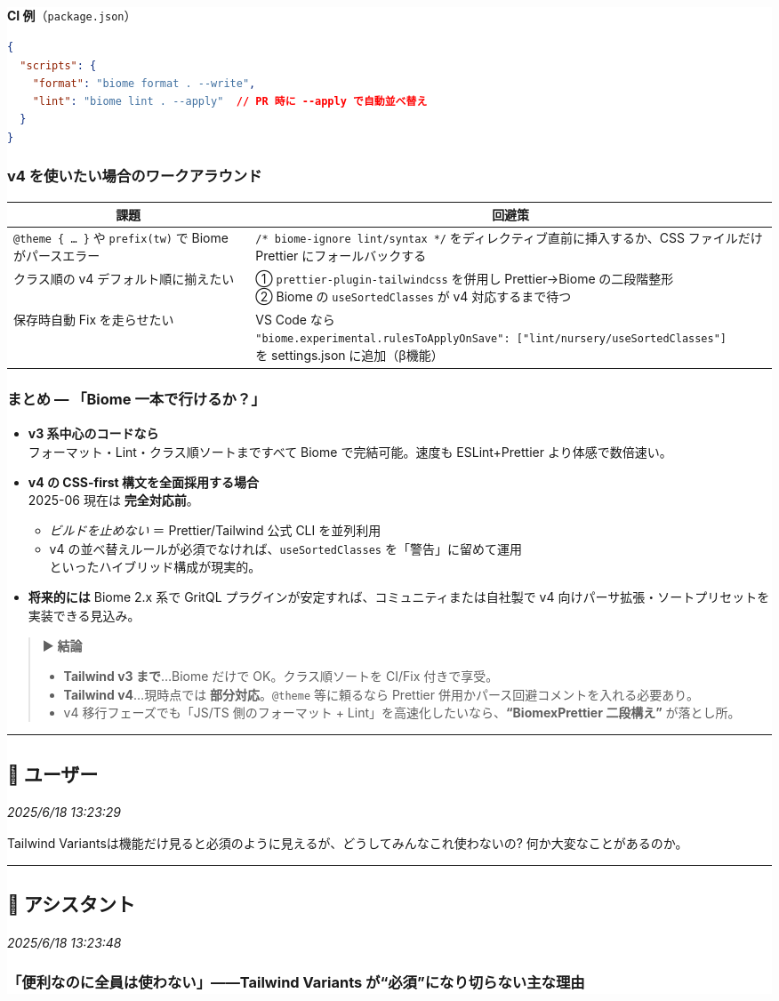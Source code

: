 **CI 例**（`package.json`）

```json
{
  "scripts": {
    "format": "biome format . --write",
    "lint": "biome lint . --apply"  // PR 時に --apply で自動並べ替え
  }
}
```

### v4 を使いたい場合のワークアラウンド

| 課題 | 回避策 |
|------|--------|
| `@theme { … }` や `prefix(tw)` で Biome がパースエラー | `/* biome-ignore lint/syntax */` をディレクティブ直前に挿入するか、CSS ファイルだけ Prettier にフォールバックする |
| クラス順の v4 デフォルト順に揃えたい | ① `prettier-plugin-tailwindcss` を併用し Prettier→Biome の二段階整形<br>② Biome の `useSortedClasses` が v4 対応するまで待つ |
| 保存時自動 Fix を走らせたい | VS Code なら<br>`"biome.experimental.rulesToApplyOnSave": ["lint/nursery/useSortedClasses"]`<br>を settings.json に追加（β機能） |

### まとめ ― 「Biome 一本で行けるか？」

* **v3 系中心のコードなら**  
  フォーマット・Lint・クラス順ソートまですべて Biome で完結可能。速度も ESLint+Prettier より体感で数倍速い。

* **v4 の CSS-first 構文を全面採用する場合**  
  2025-06 現在は **完全対応前**。  
  - *ビルドを止めない* ＝ Prettier/Tailwind 公式 CLI を並列利用  
  - v4 の並べ替えルールが必須でなければ、`useSortedClasses` を「警告」に留めて運用  
  といったハイブリッド構成が現実的。

* **将来的には** Biome 2.x 系で GritQL プラグインが安定すれば、コミュニティまたは自社製で v4 向けパーサ拡張・ソートプリセットを実装できる見込み。

> ▶ **結論**  
> - **Tailwind v3 まで**…Biome だけで OK。クラス順ソートを CI/Fix 付きで享受。  
> - **Tailwind v4**…現時点では **部分対応**。`@theme` 等に頼るなら Prettier 併用かパース回避コメントを入れる必要あり。  
> - v4 移行フェーズでも「JS/TS 側のフォーマット + Lint」を高速化したいなら、**“BiomexPrettier 二段構え”** が落とし所。

---

## 👤 ユーザー
*2025/6/18 13:23:29*

Tailwind Variantsは機能だけ見ると必須のように見えるが、どうしてみんなこれ使わないの? 何か大変なことがあるのか。

---

## 🤖 アシスタント
*2025/6/18 13:23:48*

### 「便利なのに全員は使わない」——Tailwind Variants が“必須”になり切らない主な理由
